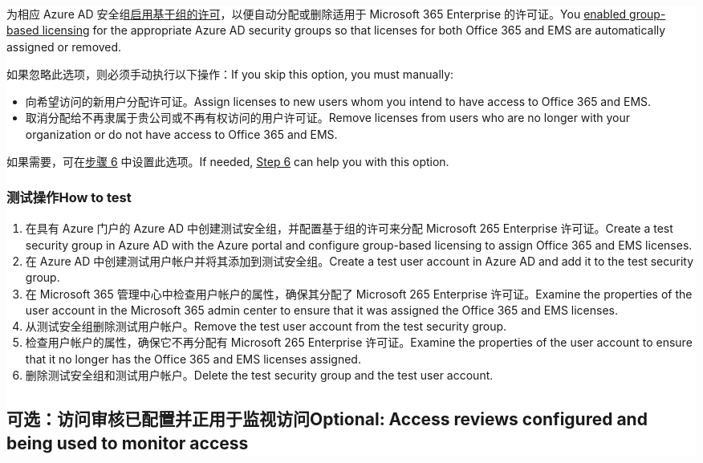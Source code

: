 <span data-ttu-id="ce862-236">为相应 Azure AD 安全组[启用基于组的许可](https://docs.microsoft.com/azure/active-directory/active-directory-licensing-group-assignment-azure-portal)，以便自动分配或删除适用于 Microsoft 365 Enterprise 的许可证。</span><span class="sxs-lookup"><span data-stu-id="ce862-236">You [enabled group-based licensing](https://docs.microsoft.com/azure/active-directory/active-directory-licensing-group-assignment-azure-portal) for the appropriate Azure AD security groups so that licenses for both Office 365 and EMS are automatically assigned or removed.</span></span>

<span data-ttu-id="ce862-237">如果忽略此选项，则必须手动执行以下操作：</span><span class="sxs-lookup"><span data-stu-id="ce862-237">If you skip this option, you must manually:</span></span>

- <span data-ttu-id="ce862-238">向希望访问的新用户分配许可证。</span><span class="sxs-lookup"><span data-stu-id="ce862-238">Assign licenses to new users whom you intend to have access to Office 365 and EMS.</span></span>
- <span data-ttu-id="ce862-239">取消分配给不再隶属于贵公司或不再有权访问的用户许可证。</span><span class="sxs-lookup"><span data-stu-id="ce862-239">Remove licenses from users who are no longer with your organization or do not have access to Office 365 and EMS.</span></span>

<span data-ttu-id="ce862-240">如果需要，可在[步骤 6](identity-self-service-group-management.md#identity-group-license) 中设置此选项。</span><span class="sxs-lookup"><span data-stu-id="ce862-240">If needed, [Step 6](identity-self-service-group-management.md#identity-group-license) can help you with this option.</span></span>

### <a name="how-to-test"></a><span data-ttu-id="ce862-241">测试操作</span><span class="sxs-lookup"><span data-stu-id="ce862-241">How to test</span></span>

1. <span data-ttu-id="ce862-242">在具有 Azure 门户的 Azure AD 中创建测试安全组，并配置基于组的许可来分配 Microsoft 265 Enterprise 许可证。</span><span class="sxs-lookup"><span data-stu-id="ce862-242">Create a test security group in Azure AD with the Azure portal and configure group-based licensing to assign Office 365 and EMS licenses.</span></span>
2. <span data-ttu-id="ce862-243">在 Azure AD 中创建测试用户帐户并将其添加到测试安全组。</span><span class="sxs-lookup"><span data-stu-id="ce862-243">Create a test user account in Azure AD and add it to the test security group.</span></span>
3. <span data-ttu-id="ce862-244">在 Microsoft 365 管理中心中检查用户帐户的属性，确保其分配了 Microsoft 265 Enterprise 许可证。</span><span class="sxs-lookup"><span data-stu-id="ce862-244">Examine the properties of the user account in the Microsoft 365 admin center to ensure that it was assigned the Office 365 and EMS licenses.</span></span>
4. <span data-ttu-id="ce862-245">从测试安全组删除测试用户帐户。</span><span class="sxs-lookup"><span data-stu-id="ce862-245">Remove the test user account from the test security group.</span></span>
5. <span data-ttu-id="ce862-246">检查用户帐户的属性，确保它不再分配有 Microsoft 265 Enterprise 许可证。</span><span class="sxs-lookup"><span data-stu-id="ce862-246">Examine the properties of the user account to ensure that it no longer has the Office 365 and EMS licenses assigned.</span></span>
6. <span data-ttu-id="ce862-247">删除测试安全组和测试用户帐户。</span><span class="sxs-lookup"><span data-stu-id="ce862-247">Delete the test security group and the test user account.</span></span>

<a name="crit-identity-access-reviews"></a>
## <a name="optional-access-reviews-configured-and-being-used-to-monitor-access"></a><span data-ttu-id="ce862-248">可选：访问审核已配置并正用于监视访问</span><span class="sxs-lookup"><span data-stu-id="ce862-248">Optional: Access reviews configured and being used to monitor access</span></span>
